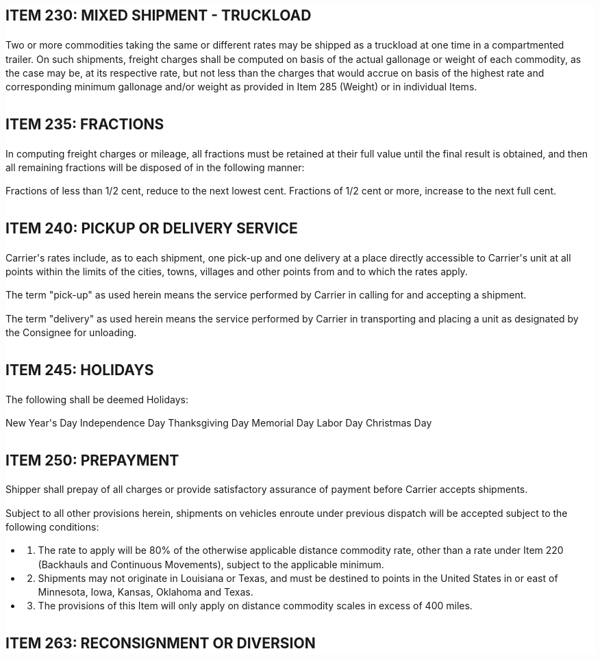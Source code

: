 ## ITEM 230:       MIXED SHIPMENT - TRUCKLOAD

Two or more commodities taking the same or different rates may be shipped as a truckload at one time in a compartmented trailer. On such shipments, freight charges shall be computed on basis of the actual gallonage or weight of each commodity, as the case may be, at its respective rate, but not less than the charges that would accrue on basis of the highest rate and corresponding minimum gallonage and/or weight as provided in Item 285 (Weight) or in individual Items.

## ITEM 235:       FRACTIONS

In computing freight charges or mileage, all fractions must be retained at their full value until the final result is obtained, and then all remaining fractions will be disposed of in the following manner:

Fractions of less than 1/2 cent, reduce to the next lowest cent. Fractions of 1/2 cent or more, increase to the next full cent.

## ITEM 240:       PICKUP OR DELIVERY SERVICE

Carrier's rates include, as to each shipment, one pick-up and one delivery at a place directly accessible to Carrier's unit at all points within the limits of the cities, towns, villages and other points from and to which the rates apply.

The term "pick-up" as used herein means the service performed by Carrier in calling for and accepting a shipment.

The term "delivery" as used herein means the service performed by Carrier in transporting and placing a unit as designated by the Consignee for unloading.

## ITEM 245:       HOLIDAYS

The following shall be deemed Holidays:

New Year's Day  Independence Day   Thanksgiving Day   Memorial Day   Labor Day Christmas Day

## ITEM 250:       PREPAYMENT

Shipper shall prepay of all charges or provide satisfactory assurance of payment before Carrier accepts shipments.

Subject to all other provisions herein, shipments on vehicles enroute under previous dispatch will be accepted subject to the following conditions:

- 1.  The rate to apply will be 80% of the otherwise applicable distance commodity rate, other than a rate under Item 220 (Backhauls and Continuous Movements), subject to the applicable minimum.
- 2.  Shipments may not originate in Louisiana or Texas, and must be destined to points in the United States in or east of Minnesota, Iowa, Kansas, Oklahoma and Texas.
- 3.  The provisions of this Item will only apply on distance commodity scales in excess of 400 miles.

## ITEM 263:       RECONSIGNMENT OR DIVERSION
